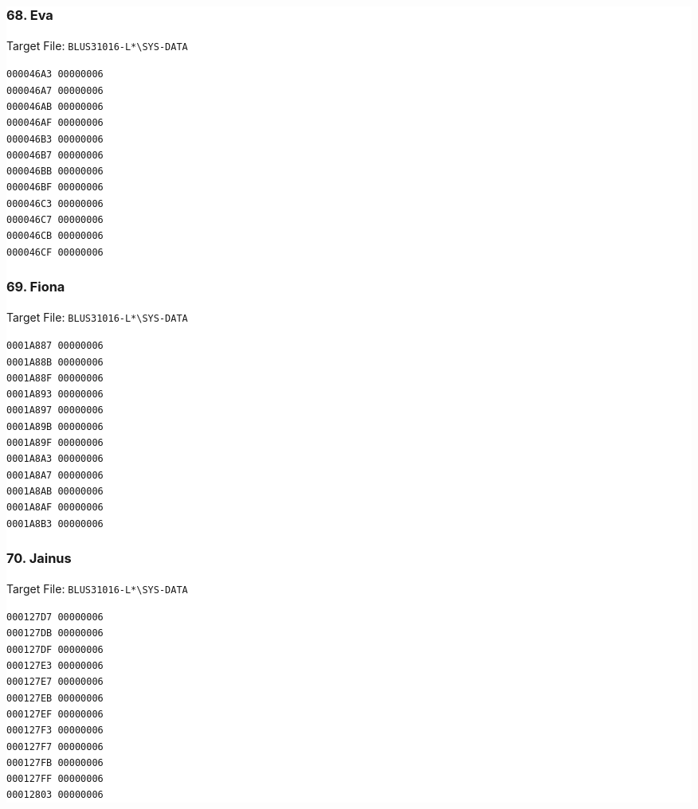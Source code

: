 ### 68. Eva

Target File: `BLUS31016-L*\SYS-DATA`

```
000046A3 00000006
000046A7 00000006
000046AB 00000006
000046AF 00000006
000046B3 00000006
000046B7 00000006
000046BB 00000006
000046BF 00000006
000046C3 00000006
000046C7 00000006
000046CB 00000006
000046CF 00000006
```

### 69. Fiona

Target File: `BLUS31016-L*\SYS-DATA`

```
0001A887 00000006
0001A88B 00000006
0001A88F 00000006
0001A893 00000006
0001A897 00000006
0001A89B 00000006
0001A89F 00000006
0001A8A3 00000006
0001A8A7 00000006
0001A8AB 00000006
0001A8AF 00000006
0001A8B3 00000006
```

### 70. Jainus

Target File: `BLUS31016-L*\SYS-DATA`

```
000127D7 00000006
000127DB 00000006
000127DF 00000006
000127E3 00000006
000127E7 00000006
000127EB 00000006
000127EF 00000006
000127F3 00000006
000127F7 00000006
000127FB 00000006
000127FF 00000006
00012803 00000006
```
